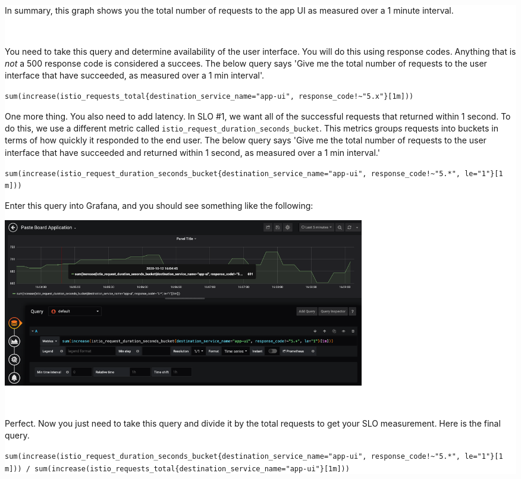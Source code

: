 In summary, this graph shows you the total number of requests to the app UI as measured over a 1 minute interval.

<br>

You need to take this query and determine availability of the user interface.  You will do this using response codes.  Anything that is *not* a 500 response code is considered a succees.  The below query says 'Give me the total number of requests to the user interface that have succeeded, as measured over a 1 min interval'.

```
sum(increase(istio_requests_total{destination_service_name="app-ui", response_code!~"5.x"}[1m]))
```

One more thing.  You also need to add latency.  In SLO #1, we want all of the successful requests that returned within 1 second.  To do this, we use a different metric called `istio_request_duration_seconds_bucket`.  This metrics groups requests into buckets in terms of how quickly it responded to the end user.  The below query says 'Give me the total number of requests to the user interface that have succeeded and returned within 1 second, as measured over a 1 min interval.'

```
sum(increase(istio_request_duration_seconds_bucket{destination_service_name="app-ui", response_code!~"5.*", le="1"}[1m]))
```

Enter this query into Grafana, and you should see something like the following:

<img src="images/grafana-add-panel-total-requests-success-latency.png" width="600"><br/>

<br>

Perfect.  Now you just need to take this query and divide it by the total requests to get your SLO measurement.  Here is the final query.

```
sum(increase(istio_request_duration_seconds_bucket{destination_service_name="app-ui", response_code!~"5.*", le="1"}[1m])) / sum(increase(istio_requests_total{destination_service_name="app-ui"}[1m]))
```


[1]: https://grafana.com/
[2]: https://grafana.com/docs/grafana/latest/panels/panels-overview/
[3]: https://landing.google.com/sre/workbook/chapters/implementing-slos/#choosing-an-appropriate-time-window
[4]: https://grafana.com/blog/2020/02/04/introduction-to-promql-the-prometheus-query-language/
[5]: https://prometheus.io/docs/prometheus/latest/querying/basics/
[6]: https://prometheus.io/docs/prometheus/latest/querying/functions/#increase
[7]: https://www.openshift.com/blog/monitoring-services-like-an-sre-in-openshift-servicemesh
[8]: https://www.openshift.com/blog/monitoring-services-like-an-sre-in-openshift-servicemesh-part-2-collecting-standard-metrics-3
[9]: https://github.com/RedHatGov/sre-workshop-code/blob/main/dashboard/sample.json